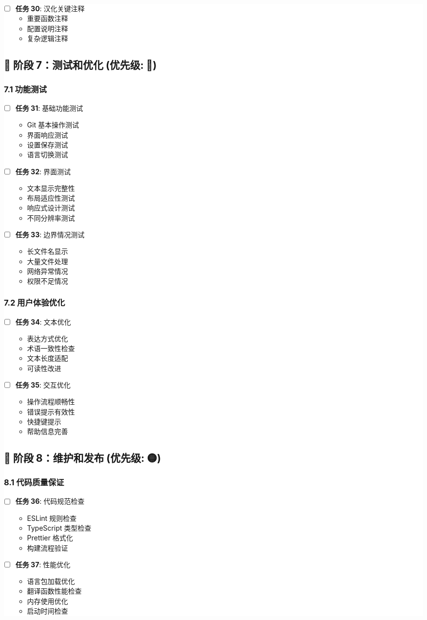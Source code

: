 - [ ] **任务 30**: 汉化关键注释
  - 重要函数注释
  - 配置说明注释
  - 复杂逻辑注释

## 🧪 阶段 7：测试和优化 (优先级: 🔴)

### 7.1 功能测试
- [ ] **任务 31**: 基础功能测试
  - Git 基本操作测试
  - 界面响应测试
  - 设置保存测试
  - 语言切换测试

- [ ] **任务 32**: 界面测试
  - 文本显示完整性
  - 布局适应性测试
  - 响应式设计测试
  - 不同分辨率测试

- [ ] **任务 33**: 边界情况测试
  - 长文件名显示
  - 大量文件处理
  - 网络异常情况
  - 权限不足情况

### 7.2 用户体验优化
- [ ] **任务 34**: 文本优化
  - 表达方式优化
  - 术语一致性检查
  - 文本长度适配
  - 可读性改进

- [ ] **任务 35**: 交互优化
  - 操作流程顺畅性
  - 错误提示有效性
  - 快捷键提示
  - 帮助信息完善

## 🔄 阶段 8：维护和发布 (优先级: 🟡)

### 8.1 代码质量保证
- [ ] **任务 36**: 代码规范检查
  - ESLint 规则检查
  - TypeScript 类型检查
  - Prettier 格式化
  - 构建流程验证

- [ ] **任务 37**: 性能优化
  - 语言包加载优化
  - 翻译函数性能检查
  - 内存使用优化
  - 启动时间检查
